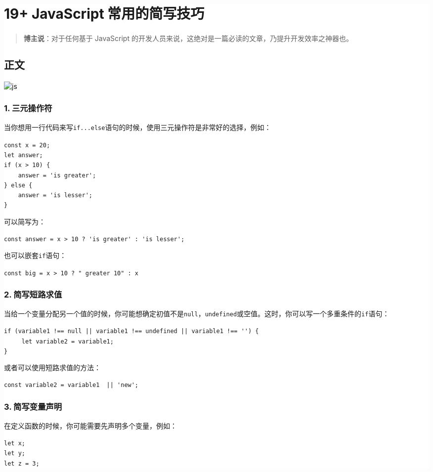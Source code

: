 # 19+ JavaScript 常用的简写技巧

> **博主说**：对于任何基于 JavaScript 的开发人员来说，这绝对是一篇必读的文章，乃提升开发效率之神器也。

## 正文


![js](http://img.blog.csdn.net/20170726195315209)


### 1. 三元操作符

当你想用一行代码来写`if...else`语句的时候，使用三元操作符是非常好的选择，例如：

```
const x = 20;
let answer;
if (x > 10) {
    answer = 'is greater';
} else {
	answer = 'is lesser';
}
```

可以简写为：

```
const answer = x > 10 ? 'is greater' : 'is lesser';
```

也可以嵌套`if`语句：

```
const big = x > 10 ? " greater 10" : x
```

### 2. 简写短路求值

当给一个变量分配另一个值的时候，你可能想确定初值不是`null`，`undefined`或空值。这时，你可以写一个多重条件的`if`语句：

```
if (variable1 !== null || variable1 !== undefined || variable1 !== '') {
     let variable2 = variable1;
}
```
或者可以使用短路求值的方法：

```
const variable2 = variable1  || 'new';
```

### 3. 简写变量声明

在定义函数的时候，你可能需要先声明多个变量，例如：

```
let x;
let y;
let z = 3;
```
